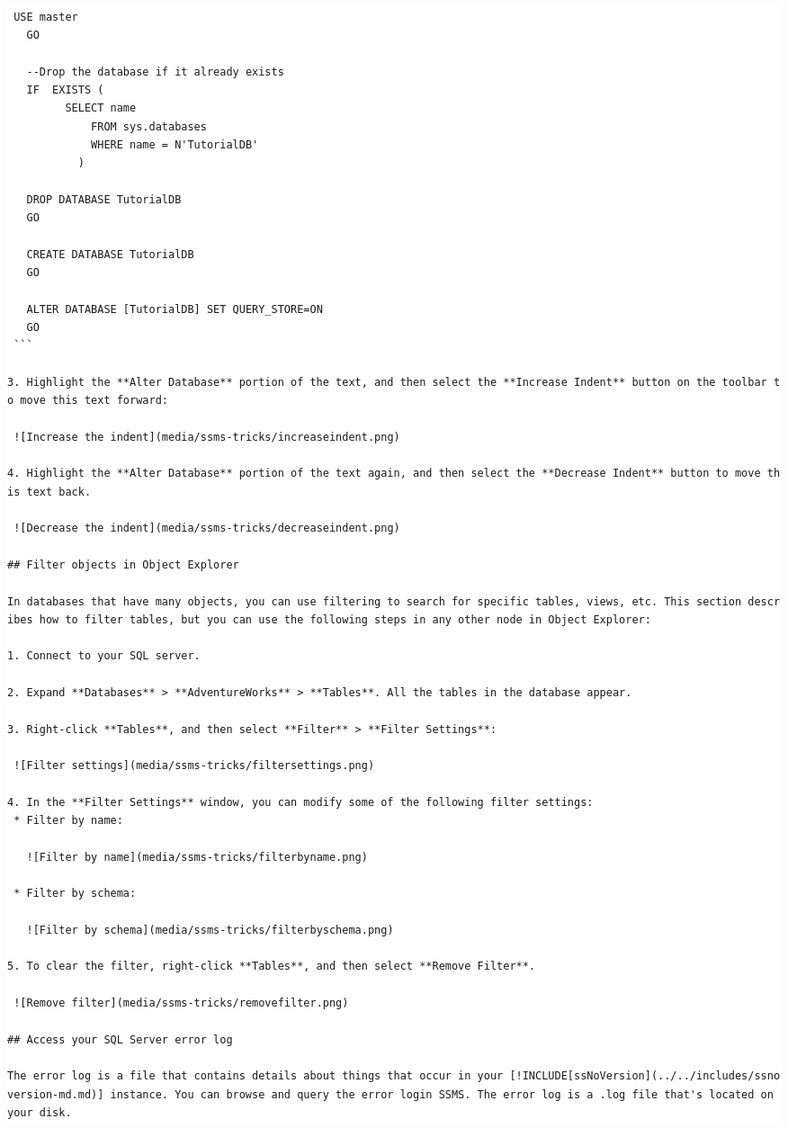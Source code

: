    ```
    USE master
      GO

      --Drop the database if it already exists
      IF  EXISTS (
    	    SELECT name
    		    FROM sys.databases
    		    WHERE name = N'TutorialDB'
              )

      DROP DATABASE TutorialDB
      GO

      CREATE DATABASE TutorialDB
      GO

      ALTER DATABASE [TutorialDB] SET QUERY_STORE=ON
      GO
    ```

3. Highlight the **Alter Database** portion of the text, and then select the **Increase Indent** button on the toolbar to move this text forward:

    ![Increase the indent](media/ssms-tricks/increaseindent.png)

4. Highlight the **Alter Database** portion of the text again, and then select the **Decrease Indent** button to move this text back.

    ![Decrease the indent](media/ssms-tricks/decreaseindent.png)

## Filter objects in Object Explorer

In databases that have many objects, you can use filtering to search for specific tables, views, etc. This section describes how to filter tables, but you can use the following steps in any other node in Object Explorer:

1. Connect to your SQL server.

2. Expand **Databases** > **AdventureWorks** > **Tables**. All the tables in the database appear.

3. Right-click **Tables**, and then select **Filter** > **Filter Settings**:

    ![Filter settings](media/ssms-tricks/filtersettings.png)

4. In the **Filter Settings** window, you can modify some of the following filter settings:
    * Filter by name: 

      ![Filter by name](media/ssms-tricks/filterbyname.png)

    * Filter by schema: 

      ![Filter by schema](media/ssms-tricks/filterbyschema.png)

5. To clear the filter, right-click **Tables**, and then select **Remove Filter**.

    ![Remove filter](media/ssms-tricks/removefilter.png)

## Access your SQL Server error log

The error log is a file that contains details about things that occur in your [!INCLUDE[ssNoVersion](../../includes/ssnoversion-md.md)] instance. You can browse and query the error login SSMS. The error log is a .log file that's located on your disk.

   ```